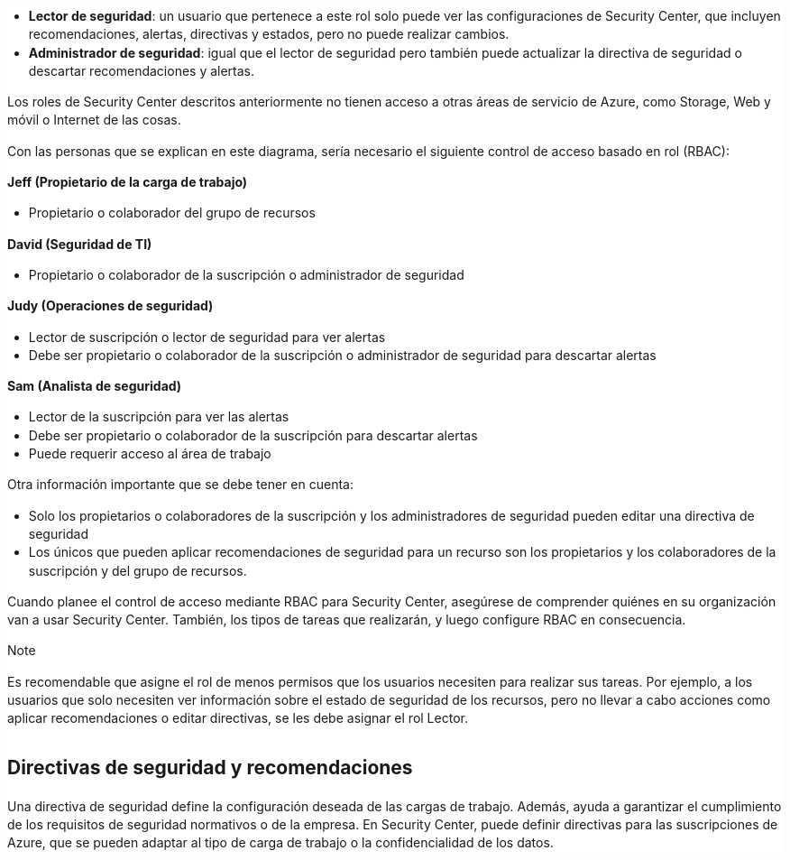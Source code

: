 - **Lector de seguridad**: un usuario que pertenece a este rol solo puede ver las configuraciones de Security Center, que incluyen recomendaciones, alertas, directivas y estados, pero no puede realizar cambios.
- **Administrador de seguridad**: igual que el lector de seguridad pero también puede actualizar la directiva de seguridad o descartar recomendaciones y alertas.

Los roles de Security Center descritos anteriormente no tienen acceso a otras áreas de servicio de Azure, como Storage, Web y móvil o Internet de las cosas.  

Con las personas que se explican en este diagrama, sería necesario el siguiente control de acceso basado en rol (RBAC):

**Jeff (Propietario de la carga de trabajo)**

* Propietario o colaborador del grupo de recursos

**David (Seguridad de TI)**

* Propietario o colaborador de la suscripción o administrador de seguridad

**Judy (Operaciones de seguridad)**

* Lector de suscripción o lector de seguridad para ver alertas
* Debe ser propietario o colaborador de la suscripción o administrador de seguridad para descartar alertas

**Sam (Analista de seguridad)**

* Lector de la suscripción para ver las alertas
* Debe ser propietario o colaborador de la suscripción para descartar alertas
* Puede requerir acceso al área de trabajo

Otra información importante que se debe tener en cuenta:

* Solo los propietarios o colaboradores de la suscripción y los administradores de seguridad pueden editar una directiva de seguridad
* Los únicos que pueden aplicar recomendaciones de seguridad para un recurso son los propietarios y los colaboradores de la suscripción y del grupo de recursos.

Cuando planee el control de acceso mediante RBAC para Security Center, asegúrese de comprender quiénes en su organización van a usar Security Center. También, los tipos de tareas que realizarán, y luego configure RBAC en consecuencia.

> [!NOTE]
> Es recomendable que asigne el rol de menos permisos que los usuarios necesiten para realizar sus tareas. Por ejemplo, a los usuarios que solo necesiten ver información sobre el estado de seguridad de los recursos, pero no llevar a cabo acciones como aplicar recomendaciones o editar directivas, se les debe asignar el rol Lector.
>
>

## <a name="security-policies-and-recommendations"></a>Directivas de seguridad y recomendaciones
Una directiva de seguridad define la configuración deseada de las cargas de trabajo. Además, ayuda a garantizar el cumplimiento de los requisitos de seguridad normativos o de la empresa. En Security Center, puede definir directivas para las suscripciones de Azure, que se pueden adaptar al tipo de carga de trabajo o la confidencialidad de los datos.

